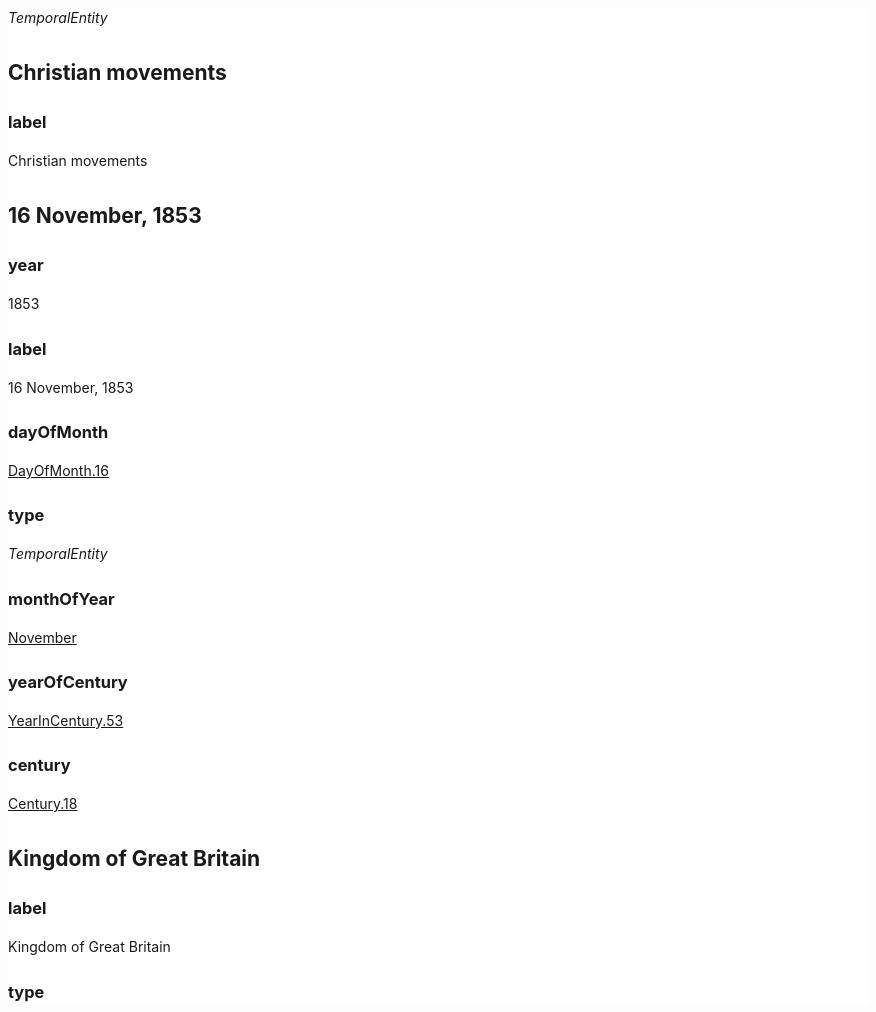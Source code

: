 
*TemporalEntity*

## Christian movements

### label


Christian movements

## 16 November, 1853

### year


1853

### label


16 November, 1853

### dayOfMonth


[DayOfMonth.16](#DayOfMonth.16)

### type


*TemporalEntity*

### monthOfYear


[November](#November)

### yearOfCentury


[YearInCentury.53](#YearInCentury.53)

### century


[Century.18](#Century.18)

## Kingdom of Great Britain

### label


Kingdom of Great Britain

### type
